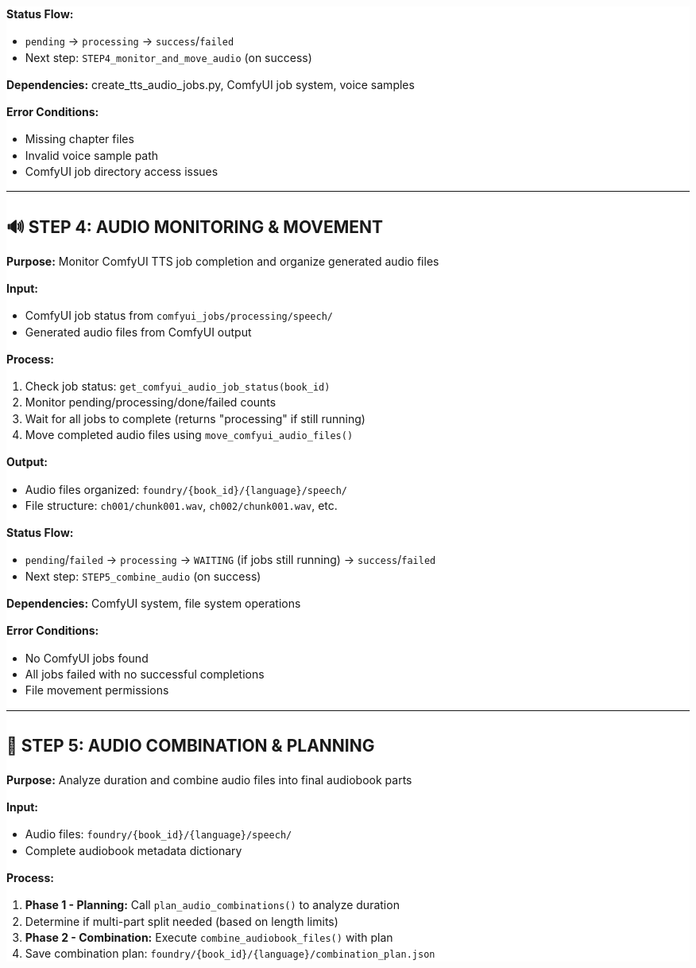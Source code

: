 **Status Flow:**
- `pending` → `processing` → `success`/`failed`
- Next step: `STEP4_monitor_and_move_audio` (on success)

**Dependencies:** create_tts_audio_jobs.py, ComfyUI job system, voice samples

**Error Conditions:**
- Missing chapter files
- Invalid voice sample path
- ComfyUI job directory access issues

---

## 🔊 STEP 4: AUDIO MONITORING & MOVEMENT

**Purpose:** Monitor ComfyUI TTS job completion and organize generated audio files

**Input:**
- ComfyUI job status from `comfyui_jobs/processing/speech/`
- Generated audio files from ComfyUI output

**Process:**
1. Check job status: `get_comfyui_audio_job_status(book_id)`
2. Monitor pending/processing/done/failed counts
3. Wait for all jobs to complete (returns "processing" if still running)
4. Move completed audio files using `move_comfyui_audio_files()`

**Output:**
- Audio files organized: `foundry/{book_id}/{language}/speech/`
- File structure: `ch001/chunk001.wav`, `ch002/chunk001.wav`, etc.

**Status Flow:**
- `pending`/`failed` → `processing` → `WAITING` (if jobs still running) → `success`/`failed`
- Next step: `STEP5_combine_audio` (on success)

**Dependencies:** ComfyUI system, file system operations

**Error Conditions:**
- No ComfyUI jobs found
- All jobs failed with no successful completions
- File movement permissions

---

## 🎵 STEP 5: AUDIO COMBINATION & PLANNING

**Purpose:** Analyze duration and combine audio files into final audiobook parts

**Input:**
- Audio files: `foundry/{book_id}/{language}/speech/`
- Complete audiobook metadata dictionary

**Process:**
1. **Phase 1 - Planning:** Call `plan_audio_combinations()` to analyze duration
2. Determine if multi-part split needed (based on length limits)
3. **Phase 2 - Combination:** Execute `combine_audiobook_files()` with plan
4. Save combination plan: `foundry/{book_id}/{language}/combination_plan.json`
